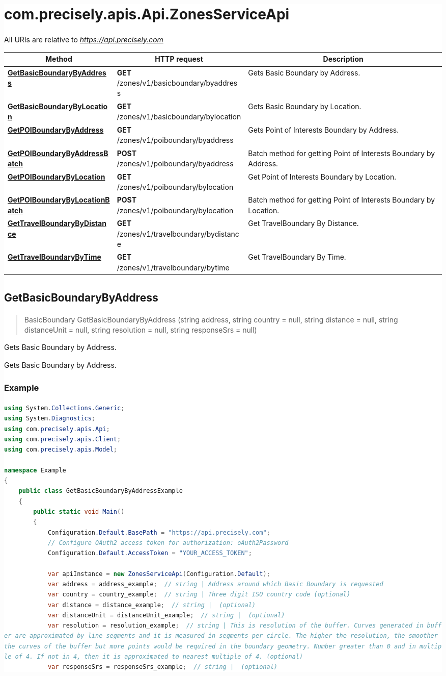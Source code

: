 # com.precisely.apis.Api.ZonesServiceApi

All URIs are relative to *https://api.precisely.com*

Method | HTTP request | Description
------------- | ------------- | -------------
[**GetBasicBoundaryByAddress**](ZonesServiceApi.md#getbasicboundarybyaddress) | **GET** /zones/v1/basicboundary/byaddress | Gets Basic Boundary by Address.
[**GetBasicBoundaryByLocation**](ZonesServiceApi.md#getbasicboundarybylocation) | **GET** /zones/v1/basicboundary/bylocation | Gets Basic Boundary by Location.
[**GetPOIBoundaryByAddress**](ZonesServiceApi.md#getpoiboundarybyaddress) | **GET** /zones/v1/poiboundary/byaddress | Gets Point of Interests Boundary by Address.
[**GetPOIBoundaryByAddressBatch**](ZonesServiceApi.md#getpoiboundarybyaddressbatch) | **POST** /zones/v1/poiboundary/byaddress | Batch method for getting Point of Interests Boundary by Address.
[**GetPOIBoundaryByLocation**](ZonesServiceApi.md#getpoiboundarybylocation) | **GET** /zones/v1/poiboundary/bylocation | Get Point of Interests Boundary by Location.
[**GetPOIBoundaryByLocationBatch**](ZonesServiceApi.md#getpoiboundarybylocationbatch) | **POST** /zones/v1/poiboundary/bylocation | Batch method for getting Point of Interests Boundary by Location.
[**GetTravelBoundaryByDistance**](ZonesServiceApi.md#gettravelboundarybydistance) | **GET** /zones/v1/travelboundary/bydistance | Get TravelBoundary By Distance.
[**GetTravelBoundaryByTime**](ZonesServiceApi.md#gettravelboundarybytime) | **GET** /zones/v1/travelboundary/bytime | Get TravelBoundary By Time.



## GetBasicBoundaryByAddress

> BasicBoundary GetBasicBoundaryByAddress (string address, string country = null, string distance = null, string distanceUnit = null, string resolution = null, string responseSrs = null)

Gets Basic Boundary by Address.

Gets Basic Boundary by Address.

### Example

```csharp
using System.Collections.Generic;
using System.Diagnostics;
using com.precisely.apis.Api;
using com.precisely.apis.Client;
using com.precisely.apis.Model;

namespace Example
{
    public class GetBasicBoundaryByAddressExample
    {
        public static void Main()
        {
            Configuration.Default.BasePath = "https://api.precisely.com";
            // Configure OAuth2 access token for authorization: oAuth2Password
            Configuration.Default.AccessToken = "YOUR_ACCESS_TOKEN";

            var apiInstance = new ZonesServiceApi(Configuration.Default);
            var address = address_example;  // string | Address around which Basic Boundary is requested
            var country = country_example;  // string | Three digit ISO country code (optional) 
            var distance = distance_example;  // string |  (optional) 
            var distanceUnit = distanceUnit_example;  // string |  (optional) 
            var resolution = resolution_example;  // string | This is resolution of the buffer. Curves generated in buffer are approximated by line segments and it is measured in segments per circle. The higher the resolution, the smoother the curves of the buffer but more points would be required in the boundary geometry. Number greater than 0 and in multiple of 4. If not in 4, then it is approximated to nearest multiple of 4. (optional) 
            var responseSrs = responseSrs_example;  // string |  (optional) 
```